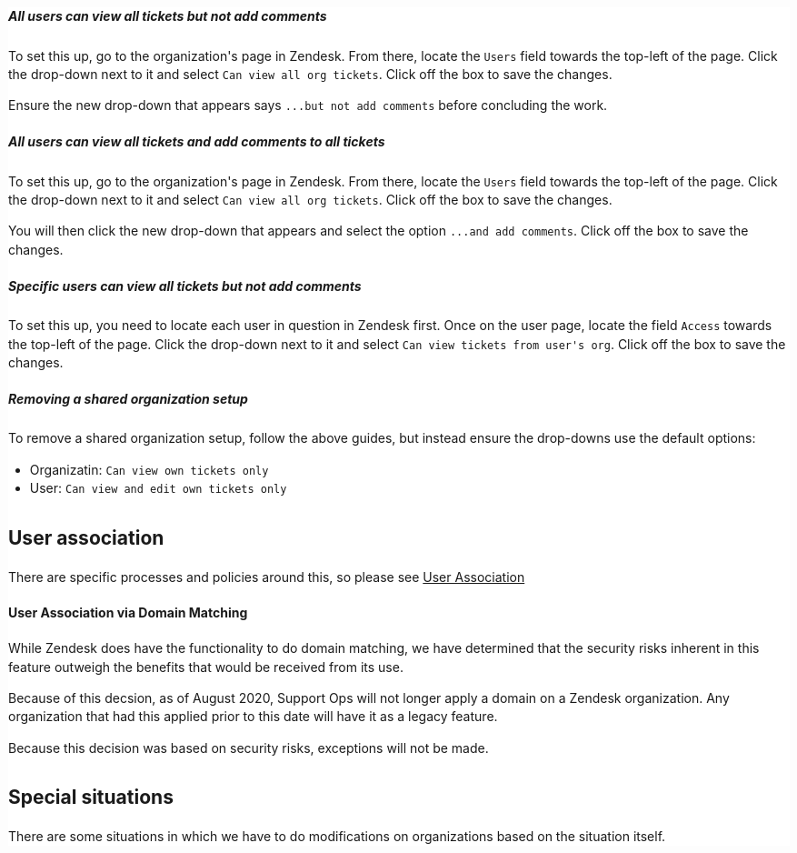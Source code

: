 ##### All users can view all tickets but not add comments

To set this up, go to the organization's page in Zendesk. From there, locate the
`Users` field towards the top-left of the page. Click the drop-down next to it
and select `Can view all org tickets`. Click off the box to save the changes.

Ensure the new drop-down that appears says `...but not add comments` before
concluding the work.

##### All users can view all tickets and add comments to all tickets

To set this up, go to the organization's page in Zendesk. From there, locate the
`Users` field towards the top-left of the page. Click the drop-down next to it
and select `Can view all org tickets`. Click off the box to save the changes.

You will then click the new drop-down that appears and select the option
`...and add comments`. Click off the box to save the changes.

##### Specific users can view all tickets but not add comments

To set this up, you need to locate each user in question in Zendesk first. Once
on the user page, locate the field `Access` towards the top-left of the page.
Click the drop-down next to it and select `Can view tickets from user's org`.
Click off the box to save the changes.

##### Removing a shared organization setup

To remove a shared organization setup, follow the above guides, but instead
ensure the drop-downs use the default options:

- Organizatin: `Can view own tickets only`
- User: `Can view and edit own tickets only`

## User association

There are specific processes and policies around this, so please see
[User Association](/handbook/support/readiness/operations/docs/zendesk/user_association)

#### User Association via Domain Matching

While Zendesk does have the functionality to do domain matching, we have
determined that the security risks inherent in this feature outweigh the
benefits that would be received from its use.

Because of this decsion, as of August 2020, Support Ops will not longer apply
a domain on a Zendesk organization. Any organization that had this applied
prior to this date will have it as a legacy feature.

Because this decision was based on security risks, exceptions will not be made.

## Special situations

There are some situations in which we have to do modifications on organizations
based on the situation itself.
